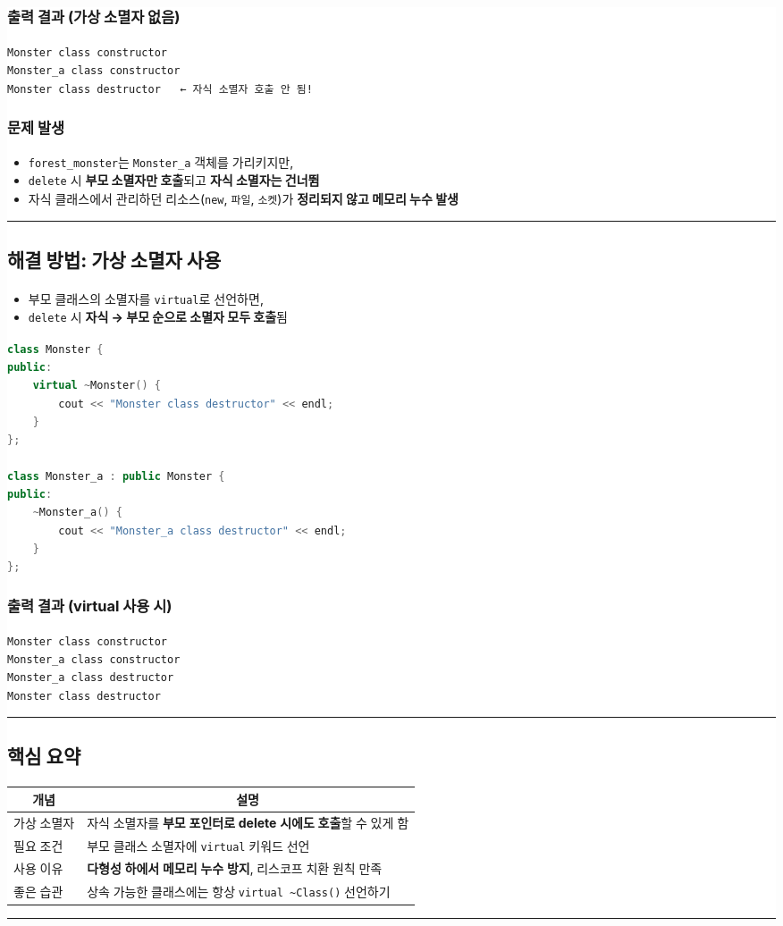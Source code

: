 ### 출력 결과 (가상 소멸자 없음)

```
Monster class constructor
Monster_a class constructor
Monster class destructor   ← 자식 소멸자 호출 안 됨!
```

### 문제 발생

- `forest_monster`는 `Monster_a` 객체를 가리키지만,
- `delete` 시 **부모 소멸자만 호출**되고 **자식 소멸자는 건너뜀**
- 자식 클래스에서 관리하던 리소스(`new`, `파일`, `소켓`)가 **정리되지 않고 메모리 누수 발생**

---

## 해결 방법: 가상 소멸자 사용

- 부모 클래스의 소멸자를 `virtual`로 선언하면,
- `delete` 시 **자식 → 부모 순으로 소멸자 모두 호출**됨

```cpp
class Monster {
public:
    virtual ~Monster() {
        cout << "Monster class destructor" << endl;
    }
};

class Monster_a : public Monster {
public:
    ~Monster_a() {
        cout << "Monster_a class destructor" << endl;
    }
};
```

### 출력 결과 (virtual 사용 시)

```
Monster class constructor
Monster_a class constructor
Monster_a class destructor   
Monster class destructor     
```

---

## 핵심 요약

| 개념 | 설명 |
|------|------|
| 가상 소멸자 | 자식 소멸자를 **부모 포인터로 delete 시에도 호출**할 수 있게 함 |
| 필요 조건 | 부모 클래스 소멸자에 `virtual` 키워드 선언 |
| 사용 이유 | **다형성 하에서 메모리 누수 방지**, 리스코프 치환 원칙 만족 |
| 좋은 습관 | 상속 가능한 클래스에는 항상 `virtual ~Class()` 선언하기 |

---